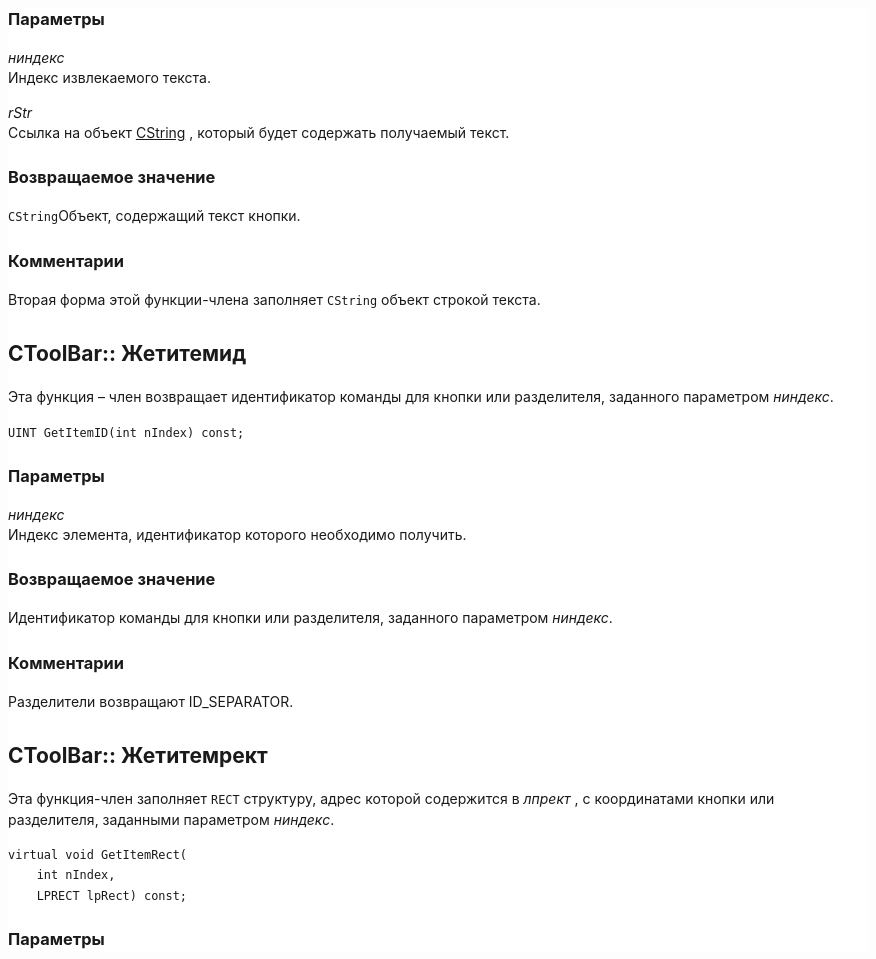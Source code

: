 ### <a name="parameters"></a>Параметры

*ниндекс*<br/>
Индекс извлекаемого текста.

*rStr*<br/>
Ссылка на объект [CString](../../atl-mfc-shared/reference/cstringt-class.md) , который будет содержать получаемый текст.

### <a name="return-value"></a>Возвращаемое значение

`CString`Объект, содержащий текст кнопки.

### <a name="remarks"></a>Комментарии

Вторая форма этой функции-члена заполняет `CString` объект строкой текста.

## <a name="ctoolbargetitemid"></a><a name="getitemid"></a> CToolBar:: Жетитемид

Эта функция – член возвращает идентификатор команды для кнопки или разделителя, заданного параметром *ниндекс*.

```
UINT GetItemID(int nIndex) const;
```

### <a name="parameters"></a>Параметры

*ниндекс*<br/>
Индекс элемента, идентификатор которого необходимо получить.

### <a name="return-value"></a>Возвращаемое значение

Идентификатор команды для кнопки или разделителя, заданного параметром *ниндекс*.

### <a name="remarks"></a>Комментарии

Разделители возвращают ID_SEPARATOR.

## <a name="ctoolbargetitemrect"></a><a name="getitemrect"></a> CToolBar:: Жетитемрект

Эта функция-член заполняет `RECT` структуру, адрес которой содержится в *лпрект* , с координатами кнопки или разделителя, заданными параметром *ниндекс*.

```
virtual void GetItemRect(
    int nIndex,
    LPRECT lpRect) const;
```

### <a name="parameters"></a>Параметры

